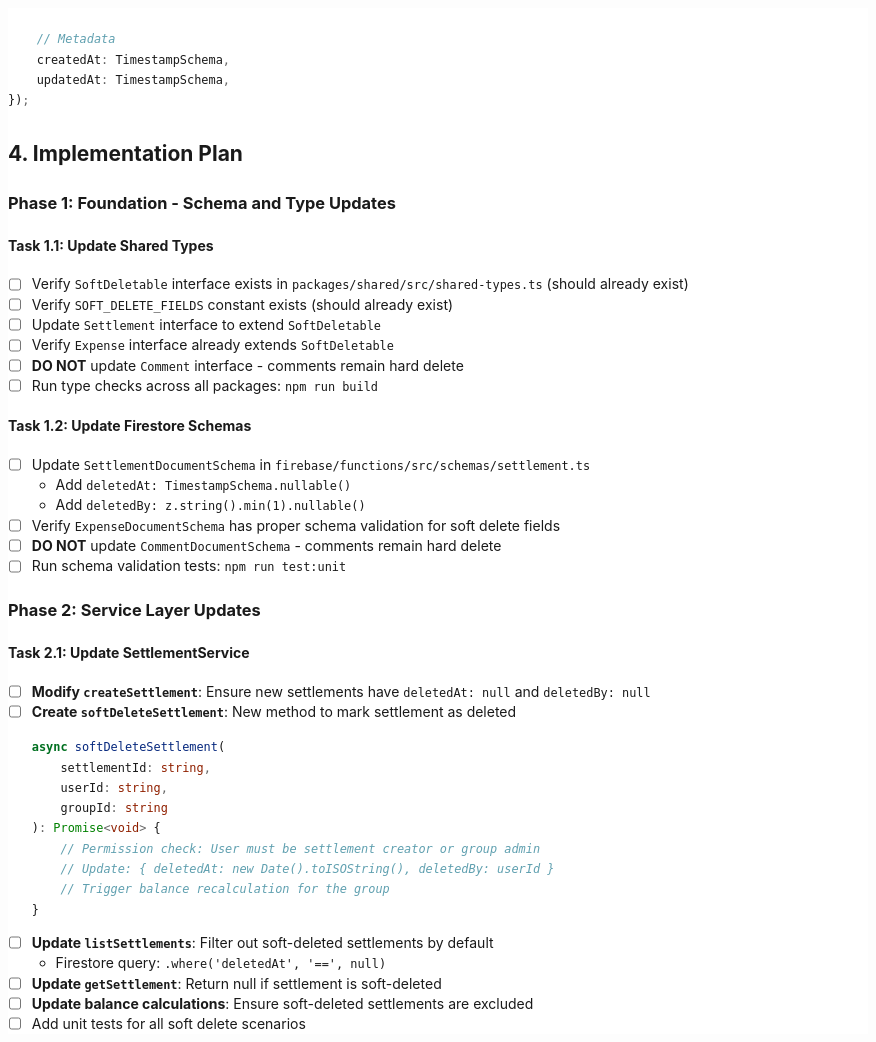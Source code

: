 ```typescript

    // Metadata
    createdAt: TimestampSchema,
    updatedAt: TimestampSchema,
});
```

## 4. Implementation Plan

### Phase 1: Foundation - Schema and Type Updates

#### Task 1.1: Update Shared Types
- [ ] Verify `SoftDeletable` interface exists in `packages/shared/src/shared-types.ts` (should already exist)
- [ ] Verify `SOFT_DELETE_FIELDS` constant exists (should already exist)
- [ ] Update `Settlement` interface to extend `SoftDeletable`
- [ ] Verify `Expense` interface already extends `SoftDeletable`
- [ ] **DO NOT** update `Comment` interface - comments remain hard delete
- [ ] Run type checks across all packages: `npm run build`

#### Task 1.2: Update Firestore Schemas
- [ ] Update `SettlementDocumentSchema` in `firebase/functions/src/schemas/settlement.ts`
  - Add `deletedAt: TimestampSchema.nullable()`
  - Add `deletedBy: z.string().min(1).nullable()`
- [ ] Verify `ExpenseDocumentSchema` has proper schema validation for soft delete fields
- [ ] **DO NOT** update `CommentDocumentSchema` - comments remain hard delete
- [ ] Run schema validation tests: `npm run test:unit`

### Phase 2: Service Layer Updates

#### Task 2.1: Update SettlementService
- [ ] **Modify `createSettlement`**: Ensure new settlements have `deletedAt: null` and `deletedBy: null`
- [ ] **Create `softDeleteSettlement`**: New method to mark settlement as deleted
  ```typescript
  async softDeleteSettlement(
      settlementId: string,
      userId: string,
      groupId: string
  ): Promise<void> {
      // Permission check: User must be settlement creator or group admin
      // Update: { deletedAt: new Date().toISOString(), deletedBy: userId }
      // Trigger balance recalculation for the group
  }
  ```
- [ ] **Update `listSettlements`**: Filter out soft-deleted settlements by default
  - Firestore query: `.where('deletedAt', '==', null)`
- [ ] **Update `getSettlement`**: Return null if settlement is soft-deleted
- [ ] **Update balance calculations**: Ensure soft-deleted settlements are excluded
- [ ] Add unit tests for all soft delete scenarios
